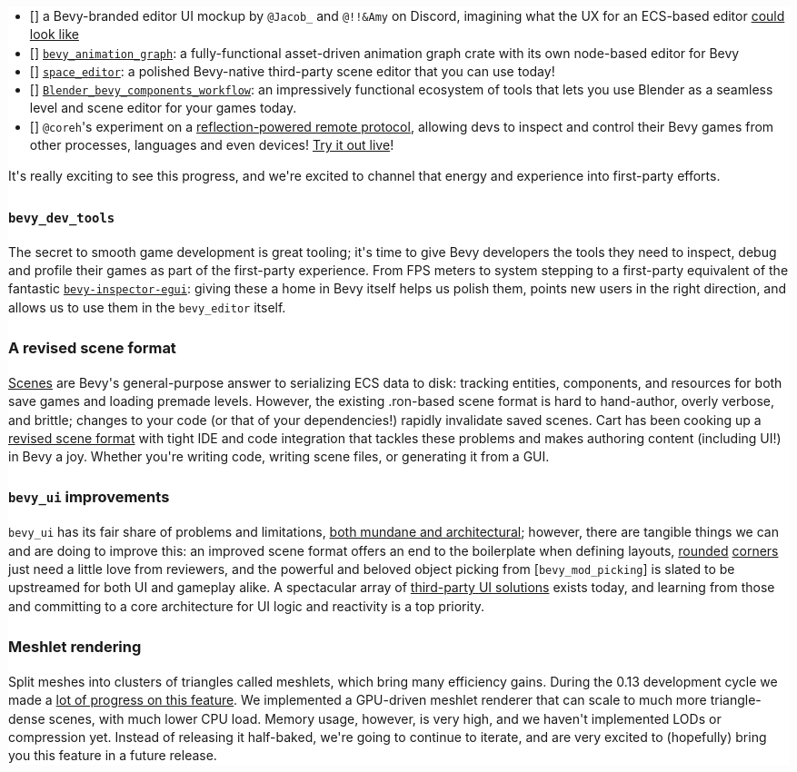 </div>

* [] a Bevy-branded editor UI mockup by `@Jacob_` and `@!!&Amy` on Discord, imagining what the UX for an ECS-based editor [could look like]
* [] [`bevy_animation_graph`]: a fully-functional asset-driven animation graph crate with its own node-based editor for Bevy
* [] [`space_editor`]: a polished Bevy-native third-party scene editor that you can use today!
* [] [`Blender_bevy_components_workflow`]: an impressively functional ecosystem of tools that lets you use Blender as a seamless level and scene editor for your games today.
* [] `@coreh`'s experiment on a [reflection-powered remote protocol], allowing devs to inspect and control their Bevy games from other processes, languages and even devices! [Try it out live]!

It's really exciting to see this progress, and we're excited to channel that energy and experience into first-party efforts.

[playground]: https://github.com/bevyengine/bevy_editor_prototypes
[could look like]: https://asour8.github.io/bevy_editor_mockup/editor/
[key questions]: https://github.com/bevyengine/bevy_editor_prototypes/discussions/1
[`bevy_animation_graph`]: https://crates.io/crates/bevy_animation_graph
[`space_editor`]: https://github.com/rewin123/space_editor
[`Blender_bevy_components_workflow`]: https://github.com/kaosat-dev/Blender_bevy_components_workflow
[reflection-powered remote protocol]: https://github.com/coreh/bevy/pull/1
[Try it out live]: https://makeshift-bevy-web-editor.vercel.app/

### `bevy_dev_tools`

The secret to smooth game development is great tooling; it's time to give Bevy developers the tools they need to inspect, debug and profile their games as part of the first-party experience.
From FPS meters to system stepping to a first-party equivalent of the fantastic [`bevy-inspector-egui`]: giving these a home in Bevy itself helps us polish them, points new users in the right direction, and allows us to use them in the `bevy_editor` itself.

### A revised scene format

[Scenes] are Bevy's general-purpose answer to serializing ECS data to disk: tracking entities, components, and resources for both save games and loading premade levels.
However, the existing .ron-based scene format is hard to hand-author, overly verbose, and brittle; changes to your code (or that of your dependencies!) rapidly invalidate saved scenes.
Cart has been cooking up a [revised scene format] with tight IDE and code integration that tackles these problems and makes authoring content (including UI!) in Bevy a joy. Whether you're writing code, writing scene files, or generating it from a GUI.

[Scenes]: https://github.com/bevyengine/bevy/tree/latest/examples/scene
[revised scene format]: https://github.com/bevyengine/bevy/discussions/9538

### `bevy_ui` improvements

`bevy_ui` has its fair share of problems and limitations, [both mundane and architectural];
however, there are tangible things we can and are doing to improve this:
an improved scene format offers an end to the boilerplate when defining layouts, [rounded] [corners] just need a little love from reviewers, and the powerful and beloved object picking from [`bevy_mod_picking`] is slated to be upstreamed for both UI and gameplay alike.
A spectacular array of [third-party UI solutions] exists today, and learning from those and committing to a core architecture for UI logic and reactivity is a top priority.

[both mundane and architectural]: https://www.leafwing-studios.com/blog/ecs-gui-framework/
[rounded]: https://github.com/bevyengine/bevy/pull/8973
[corners]: https://github.com/bevyengine/bevy/pull/11813
[third-party UI solutions]: https://bevyengine.org/assets/#ui

### Meshlet rendering

Split meshes into clusters of triangles called meshlets, which bring many efficiency gains. During the 0.13 development cycle we made a [lot of progress on this feature](https://github.com/bevyengine/bevy/pull/10164). We implemented a GPU-driven meshlet renderer that can scale to much more triangle-dense scenes, with much lower CPU load. Memory usage, however, is very high, and we haven't implemented LODs or compression yet. Instead of releasing it half-baked, we're going to continue to iterate, and are very excited to (hopefully) bring you this feature in a future release.


[`Stepping`]: https://docs.rs/bevy/0.13.0/bevy/ecs/schedule/stepping/Stepping.html
[`Query`]: https://dev-docs.bevyengine.org/bevy/ecs/system/struct.Query.html
[`WorldQuery`]: https://docs.rs/bevy/0.12.0/bevy/ecs/query/trait.WorldQuery.html
[`Changed`]: https://dev-docs.bevyengine.org/bevy/ecs/query/struct.Changed.html
[`Added`]: https://dev-docs.bevyengine.org/bevy/ecs/query/struct.Added.html
[`QueryData`]: https://dev-docs.bevyengine.org/bevy/ecs/query/trait.QueryData.html
[`QueryFilter`]: https://dev-docs.bevyengine.org/bevy/ecs/query/trait.QueryFilter.html
[`bevy-inspector-egui`]: https://crates.io/crates/bevy-inspector-egui
[Quake-style console]: https://github.com/doonv/bevy_dev_console
[editor with remote capabilities]: https://makeshift-bevy-web-editor.vercel.app/
[a simple change]: https://github.com/bevyengine/bevy/pull/6240
[The dynamic query pull request]: https://github.com/bevyengine/bevy/pull/9774
[a counter-proposal]: https://github.com/bevyengine/bevy/pull/6390
[`QueryBuilder`]: https://dev-docs.bevyengine.org/bevy/ecs/prelude/struct.QueryBuilder.html
[describes in details]: https://ajmmertens.medium.com/a-roadmap-to-entity-relationships-5b1d11ebb4eb
[Flecs]: https://www.flecs.dev/flecs/
[lightmap PR]: https://github.com/bevyengine/bevy/pull/10231
[`Lightmap`]: https://dev-docs.bevyengine.org/bevy/pbr/struct.Lightmap.html
[lightmaps example]: https://github.com/bevyengine/bevy/blob/main/examples/3d/lightmaps.rs
[irradiance volumes PR]: https://github.com/bevyengine/bevy/pull/10268
[The Lightmapper]: https://github.com/Naxela/The_Lightmapper
[Eevee renderer]: https://docs.blender.org/manual/en/latest/render/eevee/index.html
[reflection probes PR]: https://github.com/bevyengine/bevy/pull/11366
[corresponding feature in Blender's Eevee renderer]: https://docs.blender.org/manual/en/latest/render/eevee/light_probes/reflection_cubemaps.html
[`RenderLayers`]: https://docs.rs/bevy/latest/bevy/render/view/struct.RenderLayers.html
[now play nice]: https://github.com/bevyengine/bevy/pull/10742
[`TargetCamera`]: https://docs.rs/bevy/0.13.0/bevy/ui/struct.TargetCamera.html
[`Visibility`]: https://docs.rs/bevy/0.13.0/bevy/render/view/enum.Visibility.html
[`UiCameraConfig`]: https://docs.rs/bevy/0.12.1/bevy/ui/camera_config/struct.UiCameraConfig.html
[now upgraded]: https://github.com/bevyengine/bevy/pull/10702
[`winit`]: https://docs.rs/winit/latest/winit/
[bug fixes and stability improvements]: https://github.com/rust-windowing/winit/blob/master/CHANGELOG.md#0292
[`KeyCode`]: https://docs.rs/bevy/latest/bevy/input/keyboard/enum.KeyCode.html
[`ReceivedCharacter`]: https://docs.rs/bevy/latest/bevy/prelude/struct.ReceivedCharacter.html
[`VariableCurve`]: https://dev-docs.bevyengine.org/bevy/animation/struct.VariableCurve.html
[`Interpolation`]: https://dev-docs.bevyengine.org/bevy/animation/enum.Interpolation.html
[`Animatable`]: https://dev-docs.bevyengine.org/bevy/prelude/trait.Animatable.html
[`oxidized_navigation`]: https://crates.io/crates/oxidized_navigation
[`Gizmos`]: https://dev-docs.bevyengine.org/bevy/gizmos/gizmos/struct.Gizmos.html
[`GizmoConfigGroup`]: https://dev-docs.bevyengine.org/bevy/gizmos/config/trait.GizmoConfigGroup.html
[glTF]: https://www.khronos.org/gltf/
[extensions]: https://kcoley.github.io/glTF/extensions/
[all sorts]: https://github.com/KhronosGroup/glTF/blob/main/extensions/README.md
[the changes by CorneliusCornbread]: https://github.com/bevyengine/bevy/pull/11138
[`meta` files]: https://bevyengine.org/news/bevy-0-12/#asset-meta-files
[`AssetServer`]: https://dev-docs.bevyengine.org/bevy/asset/struct.AssetServer.html
[`AssetLoader`]: https://dev-docs.bevyengine.org/bevy/asset/trait.AssetLoader.html
[`load`]: https://dev-docs.bevyengine.org/bevy/asset/struct.AssetServer.html#method.load
[`Handle`]: https://dev-docs.bevyengine.org/bevy/asset/enum.Handle.html
[turbofish]: https://turbo.fish/
[`custom_asset` example]: https://bevyengine.org/examples/Assets/custom-asset/
[Entity-entity relations]: https://github.com/bevyengine/bevy/issues/3742
[trail blazed by `flecs`]: https://ajmmertens.medium.com/building-games-in-ecs-with-entity-relationships-657275ba2c6c
[reshaping our internals]: https://github.com/orgs/bevyengine/projects/15
[experimenting with external implementations]: https://crates.io/crates/aery
[lifecycle hooks]: https://github.com/bevyengine/bevy/pull/10756